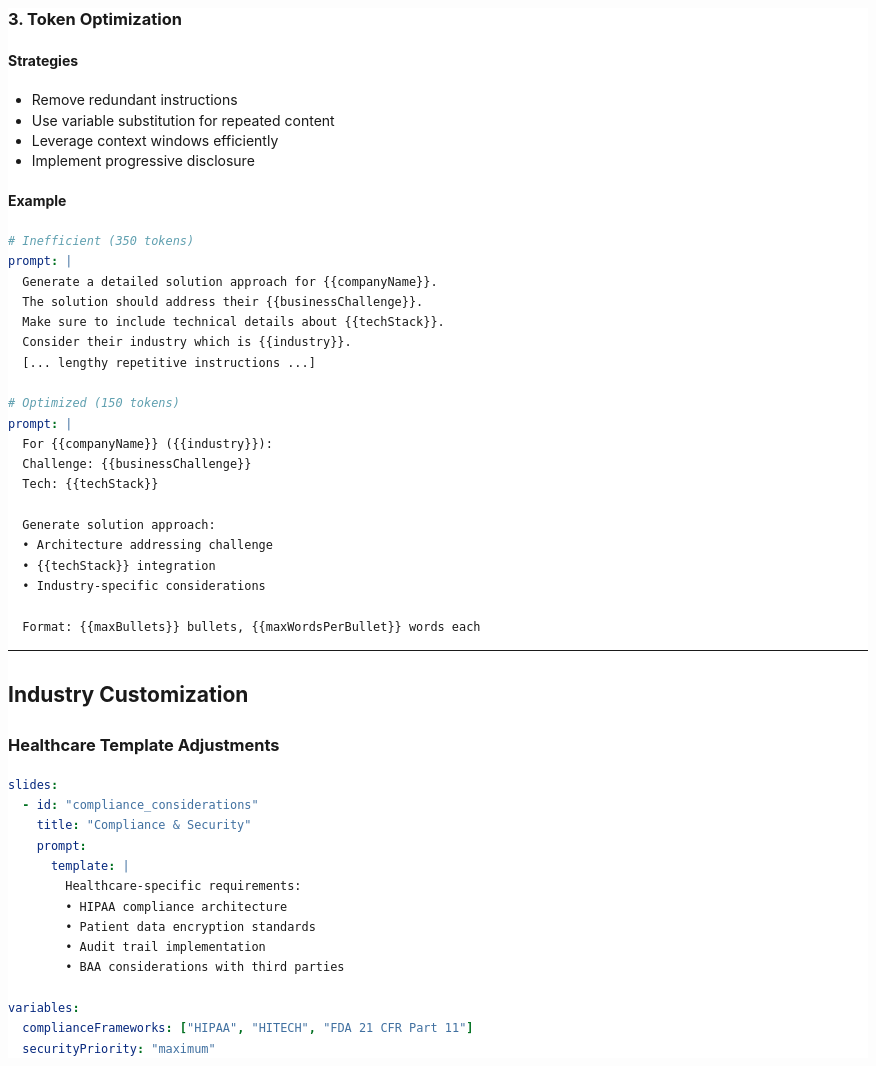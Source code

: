 ### 3. Token Optimization

#### Strategies
- Remove redundant instructions
- Use variable substitution for repeated content
- Leverage context windows efficiently
- Implement progressive disclosure

#### Example
```yaml
# Inefficient (350 tokens)
prompt: |
  Generate a detailed solution approach for {{companyName}}.
  The solution should address their {{businessChallenge}}.
  Make sure to include technical details about {{techStack}}.
  Consider their industry which is {{industry}}.
  [... lengthy repetitive instructions ...]

# Optimized (150 tokens)
prompt: |
  For {{companyName}} ({{industry}}):
  Challenge: {{businessChallenge}}
  Tech: {{techStack}}

  Generate solution approach:
  • Architecture addressing challenge
  • {{techStack}} integration
  • Industry-specific considerations

  Format: {{maxBullets}} bullets, {{maxWordsPerBullet}} words each
```

---

## Industry Customization

### Healthcare Template Adjustments
```yaml
slides:
  - id: "compliance_considerations"
    title: "Compliance & Security"
    prompt:
      template: |
        Healthcare-specific requirements:
        • HIPAA compliance architecture
        • Patient data encryption standards
        • Audit trail implementation
        • BAA considerations with third parties

variables:
  complianceFrameworks: ["HIPAA", "HITECH", "FDA 21 CFR Part 11"]
  securityPriority: "maximum"
```
